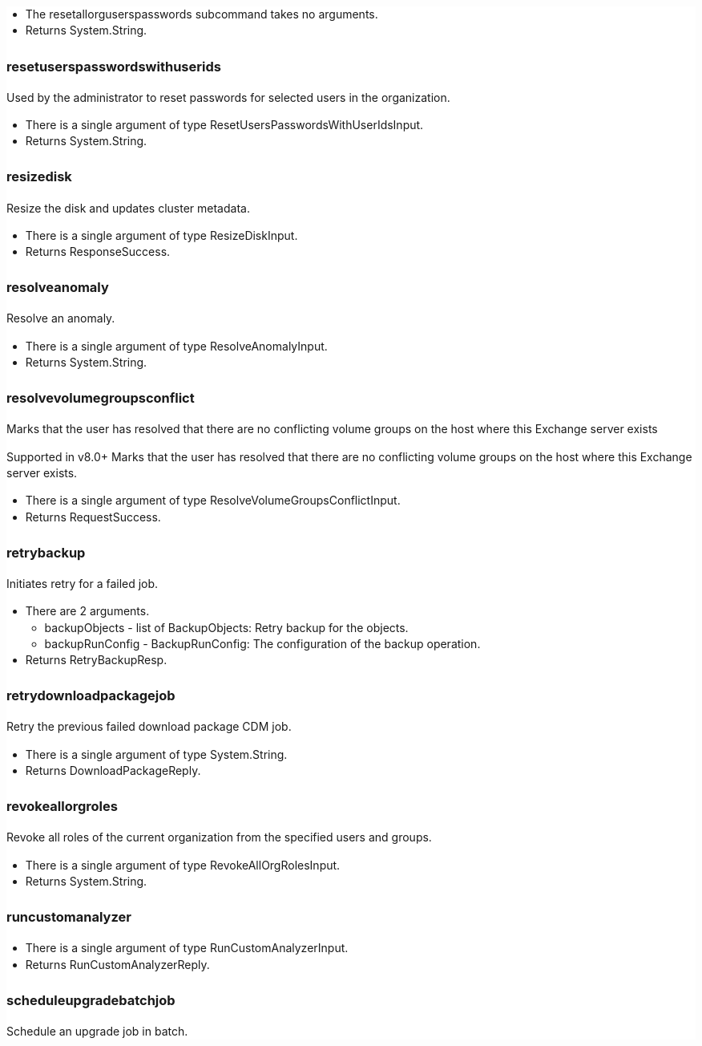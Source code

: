 - The resetallorguserspasswords subcommand takes no arguments.
- Returns System.String.
### resetuserspasswordswithuserids
Used by the administrator to reset passwords for selected users in the organization.

- There is a single argument of type ResetUsersPasswordsWithUserIdsInput.
- Returns System.String.
### resizedisk
Resize the disk and updates cluster metadata.

- There is a single argument of type ResizeDiskInput.
- Returns ResponseSuccess.
### resolveanomaly
Resolve an anomaly.

- There is a single argument of type ResolveAnomalyInput.
- Returns System.String.
### resolvevolumegroupsconflict
Marks that the user has resolved that there are no conflicting volume groups on the host where this Exchange server exists

Supported in v8.0+
Marks that the user has resolved that there are no conflicting volume groups on the host where this Exchange server exists.

- There is a single argument of type ResolveVolumeGroupsConflictInput.
- Returns RequestSuccess.
### retrybackup
Initiates retry for a failed job.

- There are 2 arguments.
    - backupObjects - list of BackupObjects: Retry backup for the objects.
    - backupRunConfig - BackupRunConfig: The configuration of the backup operation.
- Returns RetryBackupResp.
### retrydownloadpackagejob
Retry the previous failed download package CDM job.

- There is a single argument of type System.String.
- Returns DownloadPackageReply.
### revokeallorgroles
Revoke all roles of the current organization from the specified users and groups.

- There is a single argument of type RevokeAllOrgRolesInput.
- Returns System.String.
### runcustomanalyzer
- There is a single argument of type RunCustomAnalyzerInput.
- Returns RunCustomAnalyzerReply.
### scheduleupgradebatchjob
Schedule an upgrade job in batch.
